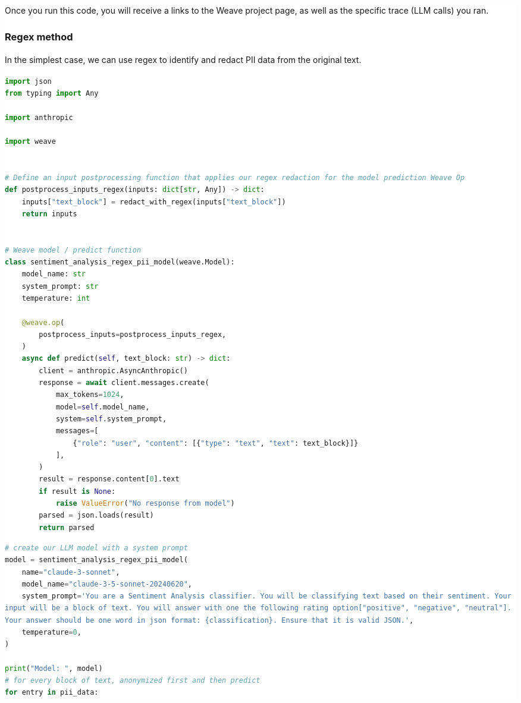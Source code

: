 Once you run this code, you will receive a links to the Weave project page, as well as the specific trace (LLM calls) you ran.

### Regex method 

In the simplest case, we can use regex to identify and redact PII data from the original text.


```python
import json
from typing import Any

import anthropic

import weave


# Define an input postprocessing function that applies our regex redaction for the model prediction Weave Op
def postprocess_inputs_regex(inputs: dict[str, Any]) -> dict:
    inputs["text_block"] = redact_with_regex(inputs["text_block"])
    return inputs


# Weave model / predict function
class sentiment_analysis_regex_pii_model(weave.Model):
    model_name: str
    system_prompt: str
    temperature: int

    @weave.op(
        postprocess_inputs=postprocess_inputs_regex,
    )
    async def predict(self, text_block: str) -> dict:
        client = anthropic.AsyncAnthropic()
        response = await client.messages.create(
            max_tokens=1024,
            model=self.model_name,
            system=self.system_prompt,
            messages=[
                {"role": "user", "content": [{"type": "text", "text": text_block}]}
            ],
        )
        result = response.content[0].text
        if result is None:
            raise ValueError("No response from model")
        parsed = json.loads(result)
        return parsed
```


```python
# create our LLM model with a system prompt
model = sentiment_analysis_regex_pii_model(
    name="claude-3-sonnet",
    model_name="claude-3-5-sonnet-20240620",
    system_prompt='You are a Sentiment Analysis classifier. You will be classifying text based on their sentiment. Your input will be a block of text. You will answer with one the following rating option["positive", "negative", "neutral"]. Your answer should be one word in json format: {classification}. Ensure that it is valid JSON.',
    temperature=0,
)

print("Model: ", model)
# for every block of text, anonymized first and then predict
for entry in pii_data:
```